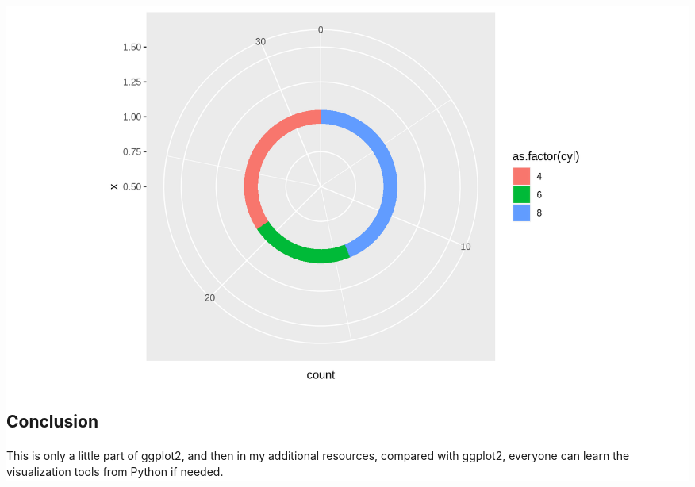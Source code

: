 <img src="cc_ggplot2_cheatsheet_files/figure-html/unnamed-chunk-8-2.png" width="672" style="display: block; margin: auto;" />

## Conclusion
This is only a little part of ggplot2, and then in my additional resources, compared with ggplot2, everyone can learn the visualization tools from Python if needed. 

























